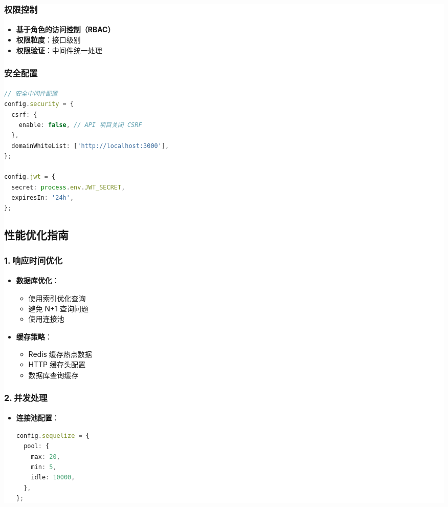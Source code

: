 ### 权限控制

  - **基于角色的访问控制（RBAC）**
  - **权限粒度**：接口级别
  - **权限验证**：中间件统一处理

### 安全配置

```typescript
// 安全中间件配置
config.security = {
  csrf: {
    enable: false, // API 项目关闭 CSRF
  },
  domainWhiteList: ['http://localhost:3000'],
};

config.jwt = {
  secret: process.env.JWT_SECRET,
  expiresIn: '24h',
};
```

## 性能优化指南

### 1\. 响应时间优化

  - **数据库优化**：

      - 使用索引优化查询
      - 避免 N+1 查询问题
      - 使用连接池

  - **缓存策略**：

      - Redis 缓存热点数据
      - HTTP 缓存头配置
      - 数据库查询缓存

### 2\. 并发处理

  - **连接池配置**：

    ```typescript
    config.sequelize = {
      pool: {
        max: 20,
        min: 5,
        idle: 10000,
      },
    };
    ```
